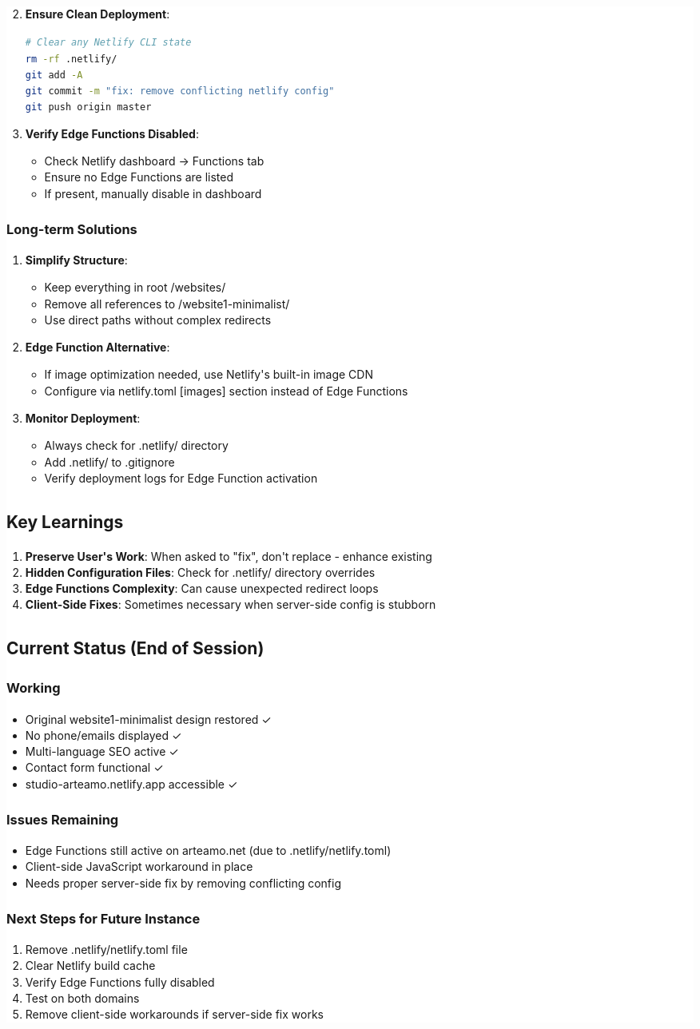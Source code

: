 2. **Ensure Clean Deployment**:
   ```bash
   # Clear any Netlify CLI state
   rm -rf .netlify/
   git add -A
   git commit -m "fix: remove conflicting netlify config"
   git push origin master
   ```

3. **Verify Edge Functions Disabled**:
   - Check Netlify dashboard → Functions tab
   - Ensure no Edge Functions are listed
   - If present, manually disable in dashboard

### Long-term Solutions
1. **Simplify Structure**:
   - Keep everything in root /websites/
   - Remove all references to /website1-minimalist/
   - Use direct paths without complex redirects

2. **Edge Function Alternative**:
   - If image optimization needed, use Netlify's built-in image CDN
   - Configure via netlify.toml [images] section instead of Edge Functions

3. **Monitor Deployment**:
   - Always check for .netlify/ directory
   - Add .netlify/ to .gitignore
   - Verify deployment logs for Edge Function activation

## Key Learnings

1. **Preserve User's Work**: When asked to "fix", don't replace - enhance existing
2. **Hidden Configuration Files**: Check for .netlify/ directory overrides
3. **Edge Functions Complexity**: Can cause unexpected redirect loops
4. **Client-Side Fixes**: Sometimes necessary when server-side config is stubborn

## Current Status (End of Session)

### Working
- Original website1-minimalist design restored ✓
- No phone/emails displayed ✓
- Multi-language SEO active ✓
- Contact form functional ✓
- studio-arteamo.netlify.app accessible ✓

### Issues Remaining
- Edge Functions still active on arteamo.net (due to .netlify/netlify.toml)
- Client-side JavaScript workaround in place
- Needs proper server-side fix by removing conflicting config

### Next Steps for Future Instance
1. Remove .netlify/netlify.toml file
2. Clear Netlify build cache
3. Verify Edge Functions fully disabled
4. Test on both domains
5. Remove client-side workarounds if server-side fix works
